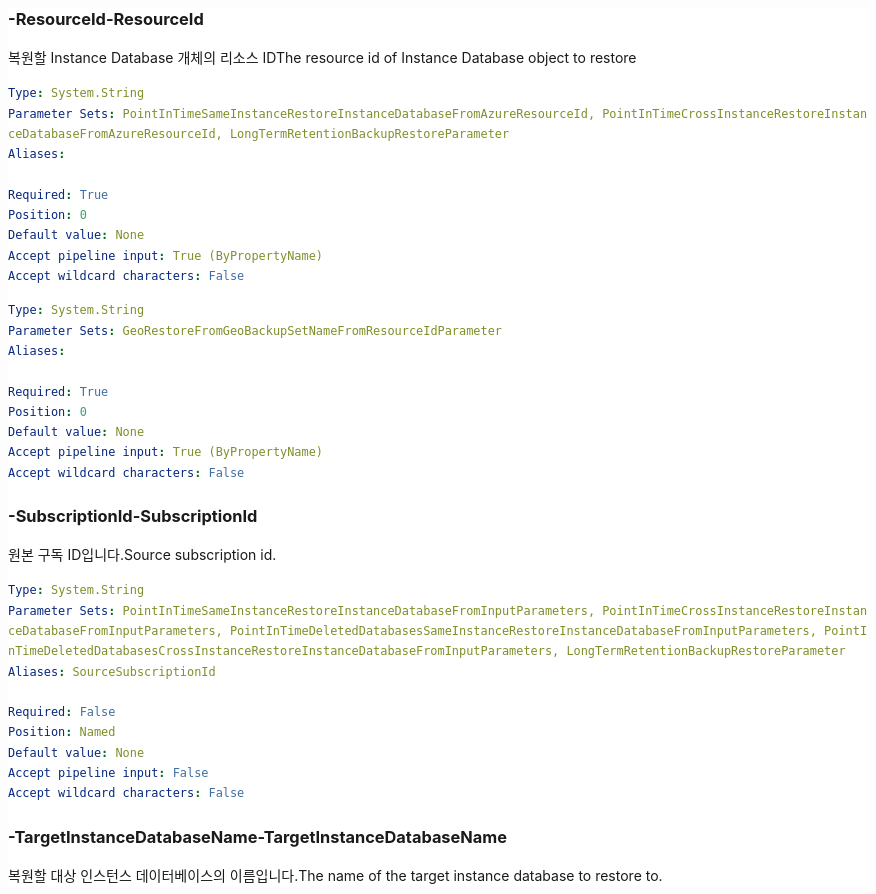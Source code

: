 
### <span data-ttu-id="6fcd2-161">-ResourceId</span><span class="sxs-lookup"><span data-stu-id="6fcd2-161">-ResourceId</span></span>
<span data-ttu-id="6fcd2-162">복원할 Instance Database 개체의 리소스 ID</span><span class="sxs-lookup"><span data-stu-id="6fcd2-162">The resource id of Instance Database object to restore</span></span>

```yaml
Type: System.String
Parameter Sets: PointInTimeSameInstanceRestoreInstanceDatabaseFromAzureResourceId, PointInTimeCrossInstanceRestoreInstanceDatabaseFromAzureResourceId, LongTermRetentionBackupRestoreParameter
Aliases:

Required: True
Position: 0
Default value: None
Accept pipeline input: True (ByPropertyName)
Accept wildcard characters: False
```

```yaml
Type: System.String
Parameter Sets: GeoRestoreFromGeoBackupSetNameFromResourceIdParameter
Aliases:

Required: True
Position: 0
Default value: None
Accept pipeline input: True (ByPropertyName)
Accept wildcard characters: False
```

### <span data-ttu-id="6fcd2-163">-SubscriptionId</span><span class="sxs-lookup"><span data-stu-id="6fcd2-163">-SubscriptionId</span></span>
<span data-ttu-id="6fcd2-164">원본 구독 ID입니다.</span><span class="sxs-lookup"><span data-stu-id="6fcd2-164">Source subscription id.</span></span>

```yaml
Type: System.String
Parameter Sets: PointInTimeSameInstanceRestoreInstanceDatabaseFromInputParameters, PointInTimeCrossInstanceRestoreInstanceDatabaseFromInputParameters, PointInTimeDeletedDatabasesSameInstanceRestoreInstanceDatabaseFromInputParameters, PointInTimeDeletedDatabasesCrossInstanceRestoreInstanceDatabaseFromInputParameters, LongTermRetentionBackupRestoreParameter
Aliases: SourceSubscriptionId

Required: False
Position: Named
Default value: None
Accept pipeline input: False
Accept wildcard characters: False
```

### <span data-ttu-id="6fcd2-165">-TargetInstanceDatabaseName</span><span class="sxs-lookup"><span data-stu-id="6fcd2-165">-TargetInstanceDatabaseName</span></span>
<span data-ttu-id="6fcd2-166">복원할 대상 인스턴스 데이터베이스의 이름입니다.</span><span class="sxs-lookup"><span data-stu-id="6fcd2-166">The name of the target instance database to restore to.</span></span>
